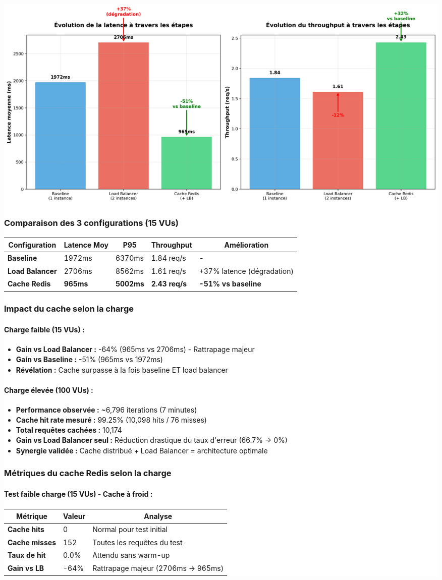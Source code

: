 ![Évolution Performance Lab](lab-evolution-chart.png)

### Comparaison des 3 configurations (15 VUs)

| Configuration | Latence Moy | P95 | Throughput | Amélioration |
|---------------|-------------|-----|------------|--------------|
| **Baseline** | 1972ms | 6370ms | 1.84 req/s | - |
| **Load Balancer** | 2706ms | 8562ms | 1.61 req/s | +37% latence (dégradation) |
| **Cache Redis** | **965ms** | **5002ms** | **2.43 req/s** | **-51% vs baseline** |

### Impact du cache selon la charge

#### **Charge faible (15 VUs) :**
- **Gain vs Load Balancer :** -64% (965ms vs 2706ms) - Rattrapage majeur
- **Gain vs Baseline :** -51% (965ms vs 1972ms)
- **Révélation :** Cache surpasse à la fois baseline ET load balancer

#### **Charge élevée (100 VUs) :**
- **Performance observée :** ~6,796 iterations (7 minutes)
- **Cache hit rate mesuré :** 99.25% (10,098 hits / 76 misses)
- **Total requêtes cachées :** 10,174
- **Gain vs Load Balancer seul :** Réduction drastique du taux d'erreur (66.7% → 0%)
- **Synergie validée :** Cache distribué + Load Balancer = architecture optimale

### Métriques du cache Redis selon la charge

#### **Test faible charge (15 VUs) - Cache à froid :**
| Métrique | Valeur | Analyse |
|----------|--------|---------|
| **Cache hits** | 0 | Normal pour test initial |
| **Cache misses** | 152 | Toutes les requêtes du test |
| **Taux de hit** | 0.0% | Attendu sans warm-up |
| **Gain vs LB** | -64% | Rattrapage majeur (2706ms → 965ms) |
